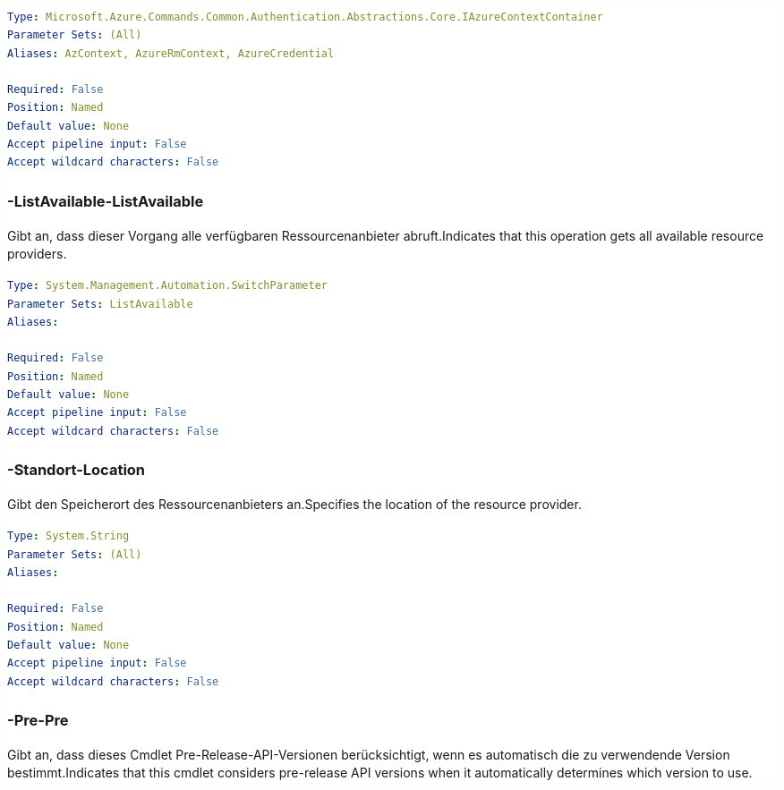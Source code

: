 ```yaml
Type: Microsoft.Azure.Commands.Common.Authentication.Abstractions.Core.IAzureContextContainer
Parameter Sets: (All)
Aliases: AzContext, AzureRmContext, AzureCredential

Required: False
Position: Named
Default value: None
Accept pipeline input: False
Accept wildcard characters: False
```

### <span data-ttu-id="70a49-122">-ListAvailable</span><span class="sxs-lookup"><span data-stu-id="70a49-122">-ListAvailable</span></span>
<span data-ttu-id="70a49-123">Gibt an, dass dieser Vorgang alle verfügbaren Ressourcenanbieter abruft.</span><span class="sxs-lookup"><span data-stu-id="70a49-123">Indicates that this operation gets all available resource providers.</span></span>

```yaml
Type: System.Management.Automation.SwitchParameter
Parameter Sets: ListAvailable
Aliases:

Required: False
Position: Named
Default value: None
Accept pipeline input: False
Accept wildcard characters: False
```

### <span data-ttu-id="70a49-124">-Standort</span><span class="sxs-lookup"><span data-stu-id="70a49-124">-Location</span></span>
<span data-ttu-id="70a49-125">Gibt den Speicherort des Ressourcenanbieters an.</span><span class="sxs-lookup"><span data-stu-id="70a49-125">Specifies the location of the resource provider.</span></span>

```yaml
Type: System.String
Parameter Sets: (All)
Aliases:

Required: False
Position: Named
Default value: None
Accept pipeline input: False
Accept wildcard characters: False
```

### <span data-ttu-id="70a49-126">-Pre</span><span class="sxs-lookup"><span data-stu-id="70a49-126">-Pre</span></span>
<span data-ttu-id="70a49-127">Gibt an, dass dieses Cmdlet Pre-Release-API-Versionen berücksichtigt, wenn es automatisch die zu verwendende Version bestimmt.</span><span class="sxs-lookup"><span data-stu-id="70a49-127">Indicates that this cmdlet considers pre-release API versions when it automatically determines which version to use.</span></span>
